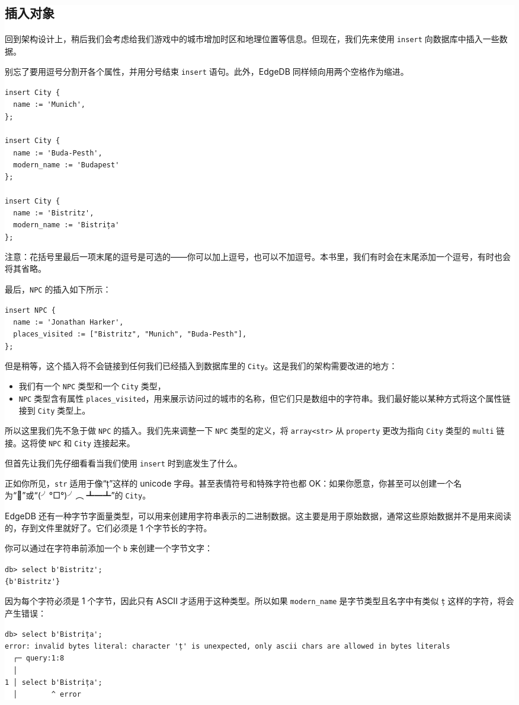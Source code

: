 ## 插入对象

回到架构设计上，稍后我们会考虑给我们游戏中的城市增加时区和地理位置等信息。但现在，我们先来使用 `insert` 向数据库中插入一些数据。

别忘了要用逗号分割开各个属性，并用分号结束 `insert` 语句。此外，EdgeDB 同样倾向用两个空格作为缩进。

```edgeql
insert City {
  name := 'Munich',
};

insert City {
  name := 'Buda-Pesth',
  modern_name := 'Budapest'
};

insert City {
  name := 'Bistritz',
  modern_name := 'Bistrița'
};
```

注意：花括号里最后一项末尾的逗号是可选的——你可以加上逗号，也可以不加逗号。本书里，我们有时会在末尾添加一个逗号，有时也会将其省略。

最后，`NPC` 的插入如下所示：

```edgeql
insert NPC {
  name := 'Jonathan Harker',
  places_visited := ["Bistritz", "Munich", "Buda-Pesth"],
};
```

但是稍等，这个插入将不会链接到任何我们已经插入到数据库里的 `City`。这是我们的架构需要改进的地方：

- 我们有一个 `NPC` 类型和一个 `City` 类型，
- `NPC` 类型含有属性 `places_visited`，用来展示访问过的城市的名称，但它们只是数组中的字符串。我们最好能以某种方式将这个属性链接到 `City` 类型上。

所以这里我们先不急于做 `NPC` 的插入。我们先来调整一下 `NPC` 类型的定义，将 `array<str>` 从 `property` 更改为指向 `City` 类型的 `multi` 链接。这将使 `NPC` 和 `City` 连接起来。

但首先让我们先仔细看看当我们使用 `insert` 时到底发生了什么。

正如你所见，`str` 适用于像“ț”这样的 unicode 字母。甚至表情符号和特殊字符也都 OK：如果你愿意，你甚至可以创建一个名为“🤠”或“(╯°□°)╯︵ ┻━┻”的 `City`。

EdgeDB 还有一种字节字面量类型，可以用来创建用字符串表示的二进制数据。这主要是用于原始数据，通常这些原始数据并不是用来阅读的，存到文件里就好了。它们必须是 1 个字节长的字符。

你可以通过在字符串前添加一个 `b` 来创建一个字节文字：

```edgeql-repl
db> select b'Bistritz';
{b'Bistritz'}
```

因为每个字符必须是 1 个字节，因此只有 ASCII 才适用于这种类型。所以如果 `modern_name` 是字节类型且名字中有类似 `ț` 这样的字符，将会产生错误：

```edgeql-repl
db> select b'Bistrița';
error: invalid bytes literal: character 'ț' is unexpected, only ascii chars are allowed in bytes literals
  ┌─ query:1:8
  │
1 │ select b'Bistrița';
  │        ^ error
```
